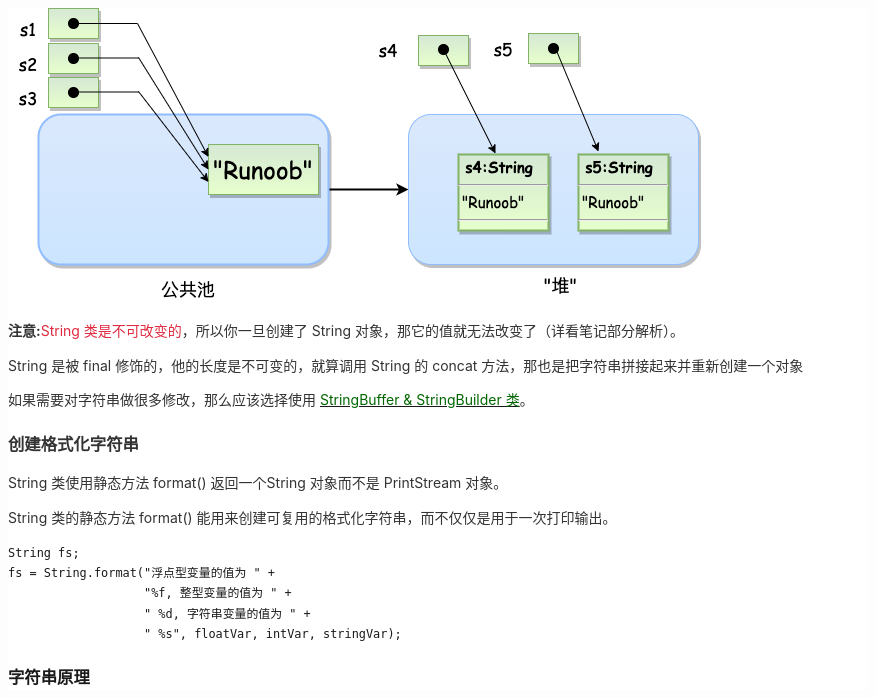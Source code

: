 ```plain
```

![](../../images/58e3a30bbb7c7d4025873e7fea3eeb13.png)

**<font style="color:rgb(51, 51, 51);background-color:rgba(255, 255, 255, 0);">注意:</font>**<font style="color:#DF2A3F;background-color:rgba(255, 255, 255, 0);">String 类是不可改变的</font><font style="color:rgb(51, 51, 51);background-color:rgba(255, 255, 255, 0);">，所以你一旦创建了 String 对象，那它的值就无法改变了（详看笔记部分解析）。</font>

<font style="color:rgb(51, 51, 51);background-color:rgba(255, 255, 255, 0);">String 是被 final 修饰的，他的长度是不可变的，就算调用 String 的 concat 方法，那也是把字符串拼接起来并重新创建一个对象</font>

<font style="color:rgb(51, 51, 51);background-color:rgba(255, 255, 255, 0);">如果需要对字符串做很多修改，那么应该选择使用 </font>[<font style="color:rgb(0, 102, 0);background-color:rgba(255, 255, 255, 0);">StringBuffer & StringBuilder 类</font>](https://www.runoob.com/java/java-stringbuffer.html)<font style="color:rgb(51, 51, 51);background-color:rgba(255, 255, 255, 0);">。</font>

<font style="color:rgb(51, 51, 51);background-color:rgba(255, 255, 255, 0);"></font>

### <font style="color:rgb(51, 51, 51);background-color:rgba(255, 255, 255, 0);">创建格式化字符串</font>
<font style="color:rgb(51, 51, 51);background-color:rgba(255, 255, 255, 0);">String 类使用静态方法 format() 返回一个String 对象而不是 PrintStream 对象。</font>

<font style="color:rgb(51, 51, 51);background-color:rgba(255, 255, 255, 0);">String 类的静态方法 format() 能用来创建可复用的格式化字符串，而不仅仅是用于一次打印输出。</font>

```plain
String fs;
fs = String.format("浮点型变量的值为 " +
                   "%f, 整型变量的值为 " +
                   " %d, 字符串变量的值为 " +
                   " %s", floatVar, intVar, stringVar);
```

### 字符串原理